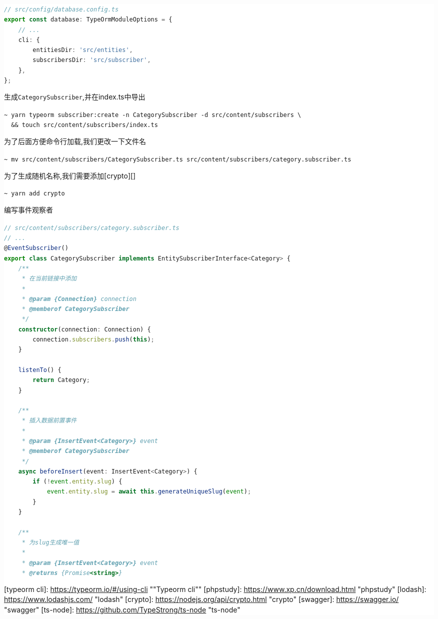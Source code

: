 ```typescript
// src/config/database.config.ts
export const database: TypeOrmModuleOptions = {
    // ...
    cli: {
        entitiesDir: 'src/entities',
        subscribersDir: 'src/subscriber',
    },
};

```

生成`CategorySubscriber`,并在index.ts中导出

```shell
~ yarn typeorm subscriber:create -n CategorySubscriber -d src/content/subscribers \
  && touch src/content/subscribers/index.ts
```

为了后面方便命令行加载,我们更改一下文件名

```shell
~ mv src/content/subscribers/CategorySubscriber.ts src/content/subscribers/category.subscriber.ts
```

为了生成随机名称,我们需要添加[crypto][]

```shell
~ yarn add crypto
```

编写事件观察者

```typescript
// src/content/subscribers/category.subscriber.ts
// ...
@EventSubscriber()
export class CategorySubscriber implements EntitySubscriberInterface<Category> {
    /**
     * 在当前链接中添加
     *
     * @param {Connection} connection
     * @memberof CategorySubscriber
     */
    constructor(connection: Connection) {
        connection.subscribers.push(this);
    }

    listenTo() {
        return Category;
    }

    /**
     * 插入数据前置事件
     *
     * @param {InsertEvent<Category>} event
     * @memberof CategorySubscriber
     */
    async beforeInsert(event: InsertEvent<Category>) {
        if (!event.entity.slug) {
            event.entity.slug = await this.generateUniqueSlug(event);
        }
    }

    /**
     * 为slug生成唯一值
     *
     * @param {InsertEvent<Category>} event
     * @returns {Promise<string>}
```

[class-transformer]: https://github.com/typestack/class-transformer	"class-transformer"
[class-validator]: https://github.com/typestack/class-validator	"class-validator"
[nestjs]: https://nestjs.com/	"nestjs"
[vscode]: https://code.visualstudio.com/	"vscode"
[node.js]: https://nodejs.org/zh-cn/	"Node.js"
[fastify]: https://www.fastify.io/	"fastify"
[express]: https://expressjs.com/	"express"
[nestjs cli]: https://docs.nestjs.com/cli/overview	"nestjs cli"
[yargs]: http://yargs.js.org/ "yargs"
[commander.js]: https://github.com/tj/commander.js/ "commander.js"
[typeorm]: https://typeorm.io/ "typeorm"
[postgresql]: https://www.postgresql.org/	"postgresql"
[mongodb]: https://www.mongodb.com/cn	"mongodb"
[prisma]: https://www.prisma.io/ "prisma"
[mysql]: https://www.mysql.com/cn/	"mysql"
[mysql-workbench]: https://www.mysql.com/cn/products/workbench/ "mysql-workbench"
[phpmyadmin]: https://www.phpmyadmin.net/ "phpmyadmin"
[navicat]: https://www.navicat.com.cn/	"navicat"
[typeorm cli]: https://typeorm.io/#/using-cli	""Typeorm cli""
[phpstudy]: https://www.xp.cn/download.html	"phpstudy"
[lodash]: https://www.lodashjs.com/	"lodash"
[crypto]: https://nodejs.org/api/crypto.html	"crypto"
[swagger]: https://swagger.io/ "swagger"
[ts-node]: https://github.com/TypeStrong/ts-node	"ts-node"
